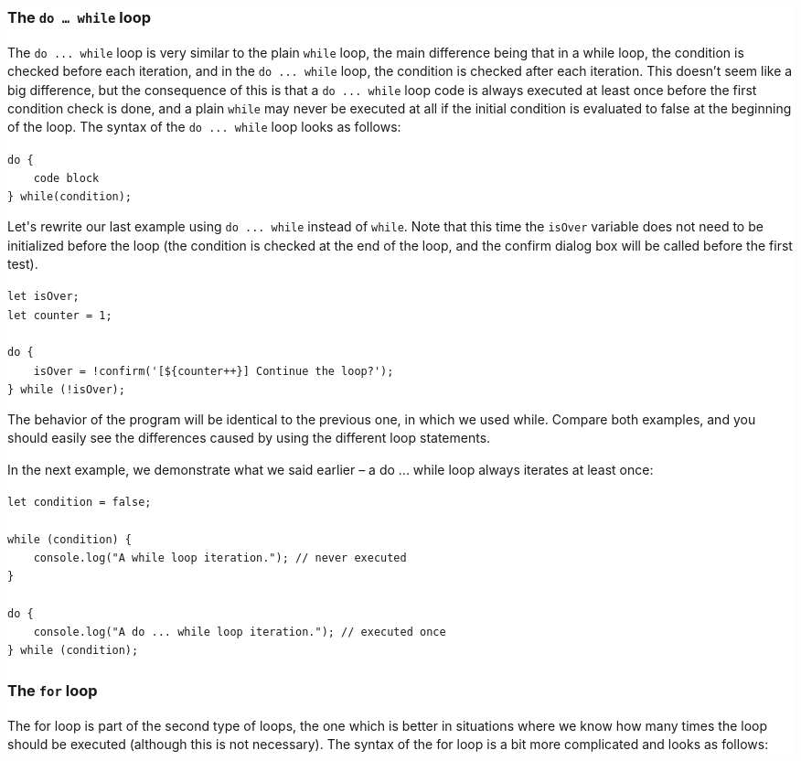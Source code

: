 
### The `do … while` loop

The `do ... while` loop is very similar to the plain `while` loop, the main difference being that in a while loop, the condition is checked before each iteration, and in the `do ... while` loop, the condition is checked after each iteration. This doesn’t seem like a big difference, but the consequence of this is that a `do ... while` loop code is always executed at least once before the first condition check is done, and a plain `while` may never be executed at all if the initial condition is evaluated to false at the beginning of the loop. The syntax of the `do ... while` loop looks as follows:

```
do {
    code block
} while(condition);
```

Let's rewrite our last example using `do ... while` instead of `while`. Note that this time the `isOver` variable does not need to be initialized before the loop (the condition is checked at the end of the loop, and the confirm dialog box will be called before the first test).

```
let isOver;
let counter = 1;

do {
    isOver = !confirm('[${counter++}] Continue the loop?');
} while (!isOver);
```

The behavior of the program will be identical to the previous one, in which we used while. Compare both examples, and you should easily see the differences caused by using the different loop statements.

In the next example, we demonstrate what we said earlier – a do ... while loop always iterates at least once:

```
let condition = false;

while (condition) {
    console.log("A while loop iteration."); // never executed
}

do {
    console.log("A do ... while loop iteration."); // executed once
} while (condition);
```


### The `for` loop

The for loop is part of the second type of loops, the one which is better in situations where we know how many times the loop should be executed (although this is not necessary). The syntax of the for loop is a bit more complicated and looks as follows:
